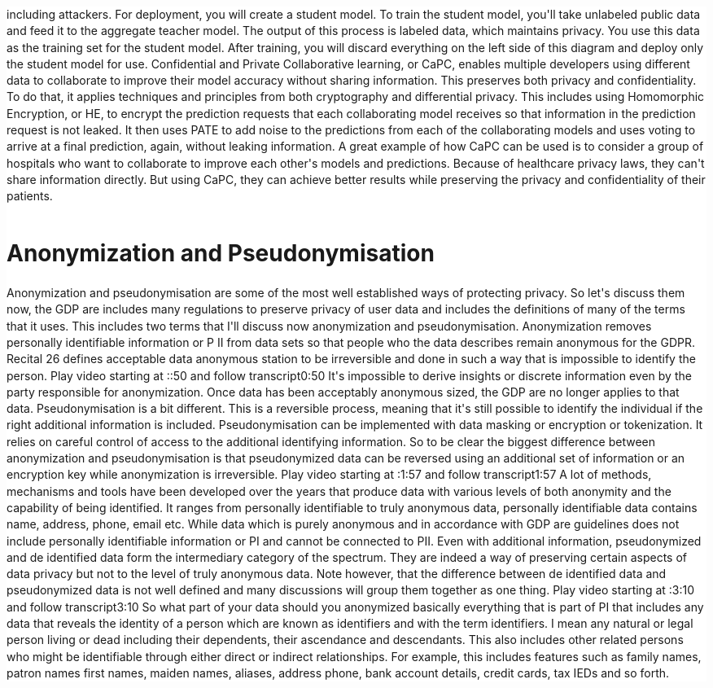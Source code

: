 including attackers. For deployment, you will create a student model. To train the student model, you'll take unlabeled public data and feed it to the aggregate teacher model. The output of this process is labeled data, which maintains privacy. You use this data as the training set for the student model. After training, you will discard everything on the left side of this diagram and deploy only the student model for use. Confidential and Private Collaborative learning, or CaPC, enables multiple developers using different data to collaborate to improve their model accuracy without sharing information. This preserves both privacy and confidentiality. To do that, it applies techniques and principles from both cryptography and differential privacy. This includes using Homomorphic Encryption, or HE, to encrypt the prediction requests that each collaborating model receives so that information in the prediction request is not leaked. It then uses PATE to add noise to the predictions from each of the collaborating models and uses voting to arrive at a final prediction, again, without leaking information. A great example of how CaPC can be used is to consider a group of hospitals who want to collaborate to improve each other's models and predictions. Because of healthcare privacy laws, they can't share information directly. But using CaPC, they can achieve better results while preserving the privacy and confidentiality of their patients.

# Anonymization and Pseudonymisation
Anonymization and pseudonymisation are some of the most well established ways of protecting privacy. So let's discuss them now, the GDP are includes many regulations to preserve privacy of user data and includes the definitions of many of the terms that it uses. This includes two terms that I'll discuss now anonymization and pseudonymisation. Anonymization removes personally identifiable information or P II from data sets so that people who the data describes remain anonymous for the GDPR. Recital 26 defines acceptable data anonymous station to be irreversible and done in such a way that is impossible to identify the person.
Play video starting at ::50 and follow transcript0:50
It's impossible to derive insights or discrete information even by the party responsible for anonymization. Once data has been acceptably anonymous sized, the GDP are no longer applies to that data. Pseudonymisation is a bit different. This is a reversible process, meaning that it's still possible to identify the individual if the right additional information is included. Pseudonymisation can be implemented with data masking or encryption or tokenization. It relies on careful control of access to the additional identifying information. So to be clear the biggest difference between anonymization and pseudonymisation is that pseudonymized data can be reversed using an additional set of information or an encryption key while anonymization is irreversible.
Play video starting at :1:57 and follow transcript1:57
A lot of methods, mechanisms and tools have been developed over the years that produce data with various levels of both anonymity and the capability of being identified. It ranges from personally identifiable to truly anonymous data, personally identifiable data contains name, address, phone, email etc. While data which is purely anonymous and in accordance with GDP are guidelines does not include personally identifiable information or PI and cannot be connected to PII. Even with additional information, pseudonymized and de identified data form the intermediary category of the spectrum. They are indeed a way of preserving certain aspects of data privacy but not to the level of truly anonymous data. Note however, that the difference between de identified data and pseudonymized data is not well defined and many discussions will group them together as one thing.
Play video starting at :3:10 and follow transcript3:10
So what part of your data should you anonymized basically everything that is part of PI that includes any data that reveals the identity of a person which are known as identifiers and with the term identifiers. I mean any natural or legal person living or dead including their dependents, their ascendance and descendants. This also includes other related persons who might be identifiable through either direct or indirect relationships. For example, this includes features such as family names, patron names first names, maiden names, aliases, address phone, bank account details, credit cards, tax IEDs and so forth.
